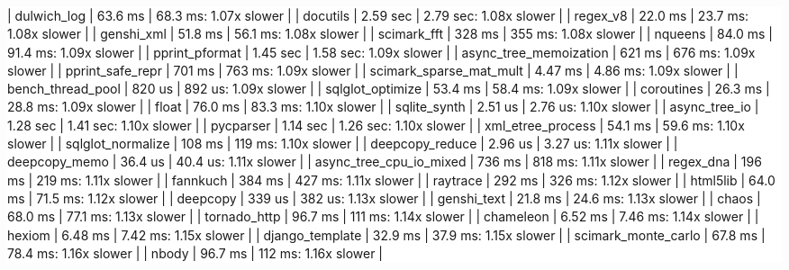 | dulwich_log             | 63.6 ms                                                             | 68.3 ms: 1.07x slower                                                 |
| docutils                | 2.59 sec                                                            | 2.79 sec: 1.08x slower                                                |
| regex_v8                | 22.0 ms                                                             | 23.7 ms: 1.08x slower                                                 |
| genshi_xml              | 51.8 ms                                                             | 56.1 ms: 1.08x slower                                                 |
| scimark_fft             | 328 ms                                                              | 355 ms: 1.08x slower                                                  |
| nqueens                 | 84.0 ms                                                             | 91.4 ms: 1.09x slower                                                 |
| pprint_pformat          | 1.45 sec                                                            | 1.58 sec: 1.09x slower                                                |
| async_tree_memoization  | 621 ms                                                              | 676 ms: 1.09x slower                                                  |
| pprint_safe_repr        | 701 ms                                                              | 763 ms: 1.09x slower                                                  |
| scimark_sparse_mat_mult | 4.47 ms                                                             | 4.86 ms: 1.09x slower                                                 |
| bench_thread_pool       | 820 us                                                              | 892 us: 1.09x slower                                                  |
| sqlglot_optimize        | 53.4 ms                                                             | 58.4 ms: 1.09x slower                                                 |
| coroutines              | 26.3 ms                                                             | 28.8 ms: 1.09x slower                                                 |
| float                   | 76.0 ms                                                             | 83.3 ms: 1.10x slower                                                 |
| sqlite_synth            | 2.51 us                                                             | 2.76 us: 1.10x slower                                                 |
| async_tree_io           | 1.28 sec                                                            | 1.41 sec: 1.10x slower                                                |
| pycparser               | 1.14 sec                                                            | 1.26 sec: 1.10x slower                                                |
| xml_etree_process       | 54.1 ms                                                             | 59.6 ms: 1.10x slower                                                 |
| sqlglot_normalize       | 108 ms                                                              | 119 ms: 1.10x slower                                                  |
| deepcopy_reduce         | 2.96 us                                                             | 3.27 us: 1.11x slower                                                 |
| deepcopy_memo           | 36.4 us                                                             | 40.4 us: 1.11x slower                                                 |
| async_tree_cpu_io_mixed | 736 ms                                                              | 818 ms: 1.11x slower                                                  |
| regex_dna               | 196 ms                                                              | 219 ms: 1.11x slower                                                  |
| fannkuch                | 384 ms                                                              | 427 ms: 1.11x slower                                                  |
| raytrace                | 292 ms                                                              | 326 ms: 1.12x slower                                                  |
| html5lib                | 64.0 ms                                                             | 71.5 ms: 1.12x slower                                                 |
| deepcopy                | 339 us                                                              | 382 us: 1.13x slower                                                  |
| genshi_text             | 21.8 ms                                                             | 24.6 ms: 1.13x slower                                                 |
| chaos                   | 68.0 ms                                                             | 77.1 ms: 1.13x slower                                                 |
| tornado_http            | 96.7 ms                                                             | 111 ms: 1.14x slower                                                  |
| chameleon               | 6.52 ms                                                             | 7.46 ms: 1.14x slower                                                 |
| hexiom                  | 6.48 ms                                                             | 7.42 ms: 1.15x slower                                                 |
| django_template         | 32.9 ms                                                             | 37.9 ms: 1.15x slower                                                 |
| scimark_monte_carlo     | 67.8 ms                                                             | 78.4 ms: 1.16x slower                                                 |
| nbody                   | 96.7 ms                                                             | 112 ms: 1.16x slower                                                  |